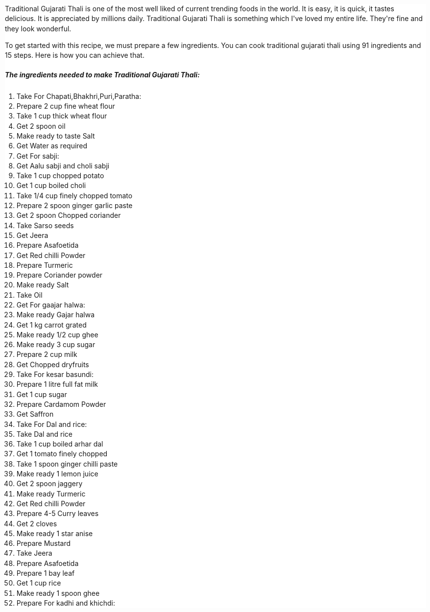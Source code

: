 Traditional Gujarati Thali is one of the most well liked of current trending foods in the world. It is easy, it is quick, it tastes delicious. It is appreciated by millions daily. Traditional Gujarati Thali is something which I've loved my entire life. They're fine and they look wonderful.




To get started with this recipe, we must prepare a few ingredients. You can cook traditional gujarati thali using 91 ingredients and 15 steps. Here is how you can achieve that.



##### The ingredients needed to make Traditional Gujarati Thali:

1. Take  For Chapati,Bhakhri,Puri,Paratha:
1. Prepare 2 cup fine wheat flour
1. Take 1 cup thick wheat flour
1. Get 2 spoon oil
1. Make ready to taste Salt
1. Get  Water as required
1. Get  For sabji:
1. Get  Aalu sabji and choli sabji
1. Take 1 cup chopped potato
1. Get 1 cup boiled choli
1. Take 1/4 cup finely chopped tomato
1. Prepare 2 spoon ginger garlic paste
1. Get 2 spoon Chopped coriander
1. Take  Sarso seeds
1. Get  Jeera
1. Prepare  Asafoetida
1. Get  Red chilli Powder
1. Prepare  Turmeric
1. Prepare  Coriander powder
1. Make ready  Salt
1. Take  Oil
1. Get  For gaajar halwa:
1. Make ready  Gajar halwa
1. Get 1 kg carrot grated
1. Make ready 1/2 cup ghee
1. Make ready 3 cup sugar
1. Prepare 2 cup milk
1. Get  Chopped dryfruits
1. Take  For kesar basundi:
1. Prepare 1 litre full fat milk
1. Get 1 cup sugar
1. Prepare  Cardamom Powder
1. Get  Saffron
1. Take  For Dal and rice:
1. Take  Dal and rice
1. Take 1 cup boiled arhar dal
1. Get 1 tomato finely chopped
1. Take 1 spoon ginger chilli paste
1. Make ready 1 lemon juice
1. Get 2 spoon jaggery
1. Make ready  Turmeric
1. Get  Red chilli Powder
1. Prepare 4-5 Curry leaves
1. Get 2 cloves
1. Make ready 1 star anise
1. Prepare  Mustard
1. Take  Jeera
1. Prepare  Asafoetida
1. Prepare 1 bay leaf
1. Get 1 cup rice
1. Make ready 1 spoon ghee
1. Prepare  For kadhi and khichdi: